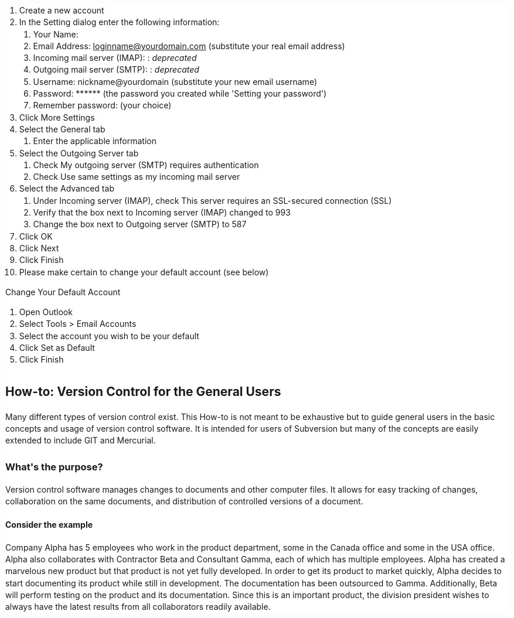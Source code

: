 1.  Create a new account
2.  In the Setting dialog enter the following information:
    1.  Your Name:
    2.  Email Address: loginname@yourdomain.com (substitute your real email address)
    3.  Incoming mail server (IMAP): : *deprecated*
    4.  Outgoing mail server (SMTP): : *deprecated*
    5.  Username: nickname@yourdomain (substitute your new email username)
    6.  Password: ****** (the password you created while 'Setting your password')
    7.  Remember password: (your choice)
3.  Click More Settings
4.  Select the General tab
    1.  Enter the applicable information
5.  Select the Outgoing Server tab
    1.  Check My outgoing server (SMTP) requires authentication
    2.  Check Use same settings as my incoming mail server
6.  Select the Advanced tab
    1.  Under Incoming server (IMAP), check This server requires an SSL-secured connection (SSL)
    2.  Verify that the box next to Incoming server (IMAP) changed to 993
    3.  Change the box next to Outgoing server (SMTP) to 587
7.  Click OK
8.  Click Next
9.  Click Finish
10.  Please make certain to change your default account (see below)

Change Your Default Account

1.  Open Outlook
2.  Select Tools > Email Accounts
3.  Select the account you wish to be your default
4.  Click Set as Default
5.  Click Finish


## How-to: Version Control for the General Users

Many different types of version control exist. This How-to is not meant to be exhaustive but to guide general users in the basic concepts and usage of version control software. It is intended for users of Subversion but many of the concepts are easily extended to include GIT and Mercurial.

### What's the purpose?

Version control software manages changes to documents and other computer files. It allows for easy tracking of changes, collaboration on the same documents, and distribution of controlled versions of a document.

#### Consider the example

Company Alpha has 5 employees who work in the product department, some in the Canada office and some in the USA office. Alpha also collaborates with Contractor Beta and Consultant Gamma, each of which has multiple employees. Alpha has created a marvelous new product but that product is not yet fully developed. In order to get its product to market quickly, Alpha decides to start documenting its product while still in development. The documentation has been outsourced to Gamma. Additionally, Beta will perform testing on the product and its documentation. Since this is an important product, the division president wishes to always have the latest results from all collaborators readily available.
